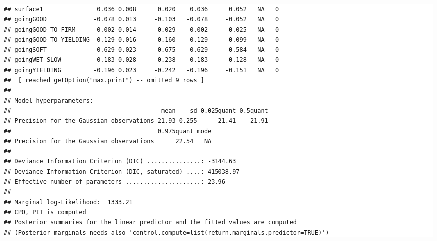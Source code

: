     ## surface1               0.036 0.008      0.020    0.036      0.052   NA   0
    ## goingGOOD             -0.078 0.013     -0.103   -0.078     -0.052   NA   0
    ## goingGOOD TO FIRM     -0.002 0.014     -0.029   -0.002      0.025   NA   0
    ## goingGOOD TO YIELDING -0.129 0.016     -0.160   -0.129     -0.099   NA   0
    ## goingSOFT             -0.629 0.023     -0.675   -0.629     -0.584   NA   0
    ## goingWET SLOW         -0.183 0.028     -0.238   -0.183     -0.128   NA   0
    ## goingYIELDING         -0.196 0.023     -0.242   -0.196     -0.151   NA   0
    ##  [ reached getOption("max.print") -- omitted 9 rows ]
    ## 
    ## Model hyperparameters:
    ##                                          mean    sd 0.025quant 0.5quant
    ## Precision for the Gaussian observations 21.93 0.255      21.41    21.91
    ##                                         0.975quant mode
    ## Precision for the Gaussian observations      22.54   NA
    ## 
    ## Deviance Information Criterion (DIC) ...............: -3144.63
    ## Deviance Information Criterion (DIC, saturated) ....: 415038.97
    ## Effective number of parameters .....................: 23.96
    ## 
    ## Marginal log-Likelihood:  1333.21 
    ## CPO, PIT is computed 
    ## Posterior summaries for the linear predictor and the fitted values are computed
    ## (Posterior marginals needs also 'control.compute=list(return.marginals.predictor=TRUE)')

